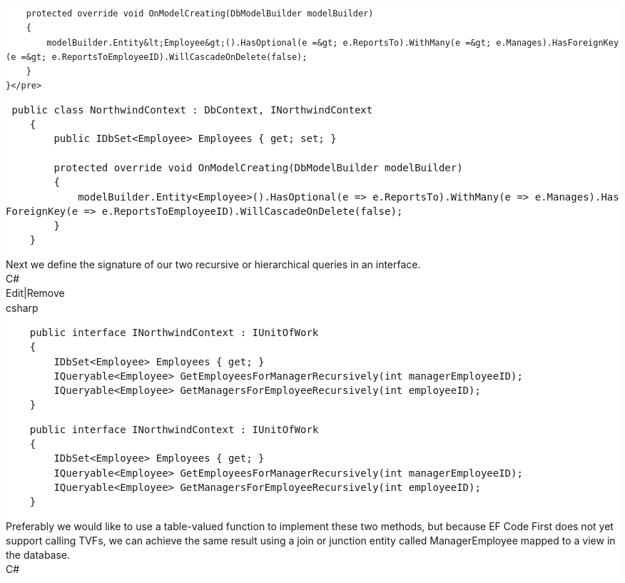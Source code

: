         protected override void OnModelCreating(DbModelBuilder modelBuilder) 
        { 
            modelBuilder.Entity&lt;Employee&gt;().HasOptional(e =&gt; e.ReportsTo).WithMany(e =&gt; e.Manages).HasForeignKey(e =&gt; e.ReportsToEmployeeID).WillCascadeOnDelete(false); 
        } 
    }</pre>
<div class="preview">
<pre class="csharp">&nbsp;<span class="cs__keyword">public</span>&nbsp;<span class="cs__keyword">class</span>&nbsp;NorthwindContext&nbsp;:&nbsp;DbContext,&nbsp;INorthwindContext&nbsp;&nbsp;
&nbsp;&nbsp;&nbsp;&nbsp;{&nbsp;&nbsp;
&nbsp;&nbsp;&nbsp;&nbsp;&nbsp;&nbsp;&nbsp;&nbsp;<span class="cs__keyword">public</span>&nbsp;IDbSet&lt;Employee&gt;&nbsp;Employees&nbsp;{&nbsp;<span class="cs__keyword">get</span>;&nbsp;<span class="cs__keyword">set</span>;&nbsp;}&nbsp;&nbsp;
&nbsp;&nbsp;
&nbsp;&nbsp;&nbsp;&nbsp;&nbsp;&nbsp;&nbsp;&nbsp;<span class="cs__keyword">protected</span>&nbsp;<span class="cs__keyword">override</span>&nbsp;<span class="cs__keyword">void</span>&nbsp;OnModelCreating(DbModelBuilder&nbsp;modelBuilder)&nbsp;&nbsp;
&nbsp;&nbsp;&nbsp;&nbsp;&nbsp;&nbsp;&nbsp;&nbsp;{&nbsp;&nbsp;
&nbsp;&nbsp;&nbsp;&nbsp;&nbsp;&nbsp;&nbsp;&nbsp;&nbsp;&nbsp;&nbsp;&nbsp;modelBuilder.Entity&lt;Employee&gt;().HasOptional(e&nbsp;=&gt;&nbsp;e.ReportsTo).WithMany(e&nbsp;=&gt;&nbsp;e.Manages).HasForeignKey(e&nbsp;=&gt;&nbsp;e.ReportsToEmployeeID).WillCascadeOnDelete(<span class="cs__keyword">false</span>);&nbsp;&nbsp;
&nbsp;&nbsp;&nbsp;&nbsp;&nbsp;&nbsp;&nbsp;&nbsp;}&nbsp;&nbsp;
&nbsp;&nbsp;&nbsp;&nbsp;}</pre>
</div>
</div>
</div>
<div class="endscriptcode">Next we define the signature of our two recursive or hierarchical queries in an interface.</div>
<div class="endscriptcode">
<div class="scriptcode">
<div class="pluginEditHolder" pluginCommand="mceScriptCode">
<div class="title"><span>C#</span></div>
<div class="pluginLinkHolder"><span class="pluginEditHolderLink">Edit</span>|<span class="pluginRemoveHolderLink">Remove</span></div>
<span class="hidden">csharp</span>
<pre class="hidden">    public interface INorthwindContext : IUnitOfWork 
    { 
        IDbSet&lt;Employee&gt; Employees { get; } 
        IQueryable&lt;Employee&gt; GetEmployeesForManagerRecursively(int managerEmployeeID); 
        IQueryable&lt;Employee&gt; GetManagersForEmployeeRecursively(int employeeID); 
    }</pre>
<div class="preview">
<pre class="csharp">&nbsp;&nbsp;&nbsp;&nbsp;<span class="cs__keyword">public</span>&nbsp;<span class="cs__keyword">interface</span>&nbsp;INorthwindContext&nbsp;:&nbsp;IUnitOfWork&nbsp;&nbsp;
&nbsp;&nbsp;&nbsp;&nbsp;{&nbsp;&nbsp;
&nbsp;&nbsp;&nbsp;&nbsp;&nbsp;&nbsp;&nbsp;&nbsp;IDbSet&lt;Employee&gt;&nbsp;Employees&nbsp;{&nbsp;<span class="cs__keyword">get</span>;&nbsp;}&nbsp;&nbsp;
&nbsp;&nbsp;&nbsp;&nbsp;&nbsp;&nbsp;&nbsp;&nbsp;IQueryable&lt;Employee&gt;&nbsp;GetEmployeesForManagerRecursively(<span class="cs__keyword">int</span>&nbsp;managerEmployeeID);&nbsp;&nbsp;
&nbsp;&nbsp;&nbsp;&nbsp;&nbsp;&nbsp;&nbsp;&nbsp;IQueryable&lt;Employee&gt;&nbsp;GetManagersForEmployeeRecursively(<span class="cs__keyword">int</span>&nbsp;employeeID);&nbsp;&nbsp;
&nbsp;&nbsp;&nbsp;&nbsp;}</pre>
</div>
</div>
</div>
<div class="endscriptcode">Preferably we would like to use a table-valued function to implement these two methods, but because EF Code First does not yet support calling TVFs, we can achieve the same result using a join or junction entity called ManagerEmployee&nbsp;mapped
 to a view in the database.</div>
<div class="endscriptcode">
<div class="scriptcode">
<div class="pluginEditHolder" pluginCommand="mceScriptCode">
<div class="title"><span>C#</span></div>